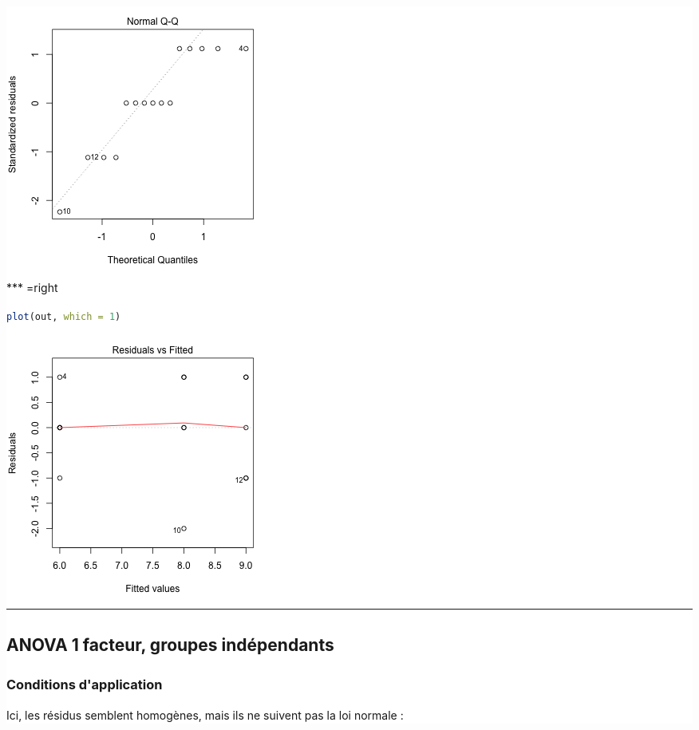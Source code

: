 ![plot of chunk unnamed-chunk-13](figure/unnamed-chunk-13.png) 



*** =right

```r
plot(out, which = 1)
```

![plot of chunk unnamed-chunk-14](figure/unnamed-chunk-14.png) 



---

## ANOVA 1 facteur, groupes indépendants

### Conditions d'application

Ici, les résidus semblent homogènes, mais ils ne suivent pas la loi normale :

